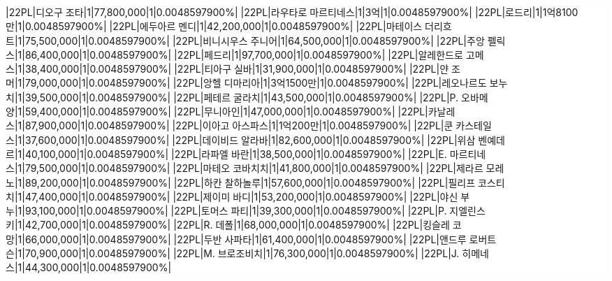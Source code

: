 |22PL|디오구 조타|1|77,800,000|1|0.0048597900%|
|22PL|라우타로 마르티네스|1|3억|1|0.0048597900%|
|22PL|로드리|1|1억8100만|1|0.0048597900%|
|22PL|에두아르 멘디|1|42,200,000|1|0.0048597900%|
|22PL|마테이스 더리흐트|1|75,500,000|1|0.0048597900%|
|22PL|비니시우스 주니어|1|64,500,000|1|0.0048597900%|
|22PL|주앙 펠릭스|1|86,400,000|1|0.0048597900%|
|22PL|페드리|1|97,700,000|1|0.0048597900%|
|22PL|알레한드로 고메스|1|38,400,000|1|0.0048597900%|
|22PL|티아구 실바|1|31,900,000|1|0.0048597900%|
|22PL|얀 조머|1|79,000,000|1|0.0048597900%|
|22PL|앙헬 디마리아|1|3억1500만|1|0.0048597900%|
|22PL|레오나르도 보누치|1|39,500,000|1|0.0048597900%|
|22PL|페테르 굴라치|1|43,500,000|1|0.0048597900%|
|22PL|P. 오바메양|1|59,400,000|1|0.0048597900%|
|22PL|무니아인|1|47,000,000|1|0.0048597900%|
|22PL|카날레스|1|87,900,000|1|0.0048597900%|
|22PL|이아고 아스파스|1|1억200만|1|0.0048597900%|
|22PL|쿤 카스테일스|1|37,600,000|1|0.0048597900%|
|22PL|데이비드 알라바|1|82,600,000|1|0.0048597900%|
|22PL|위삼 벤예데르|1|40,100,000|1|0.0048597900%|
|22PL|라파엘 바란|1|38,500,000|1|0.0048597900%|
|22PL|E. 마르티네스|1|79,500,000|1|0.0048597900%|
|22PL|마테오 코바치치|1|41,800,000|1|0.0048597900%|
|22PL|제라르 모레노|1|89,200,000|1|0.0048597900%|
|22PL|하칸 찰하놀루|1|57,600,000|1|0.0048597900%|
|22PL|필리프 코스티치|1|47,400,000|1|0.0048597900%|
|22PL|제이미 바디|1|53,200,000|1|0.0048597900%|
|22PL|야신 부누|1|93,100,000|1|0.0048597900%|
|22PL|토머스 파티|1|39,300,000|1|0.0048597900%|
|22PL|P. 지엘린스키|1|42,700,000|1|0.0048597900%|
|22PL|R. 데폴|1|68,000,000|1|0.0048597900%|
|22PL|킹슬레 코망|1|66,000,000|1|0.0048597900%|
|22PL|두반 사파타|1|61,400,000|1|0.0048597900%|
|22PL|앤드루 로버트슨|1|70,900,000|1|0.0048597900%|
|22PL|M. 브로조비치|1|76,300,000|1|0.0048597900%|
|22PL|J. 히메네스|1|44,300,000|1|0.0048597900%|